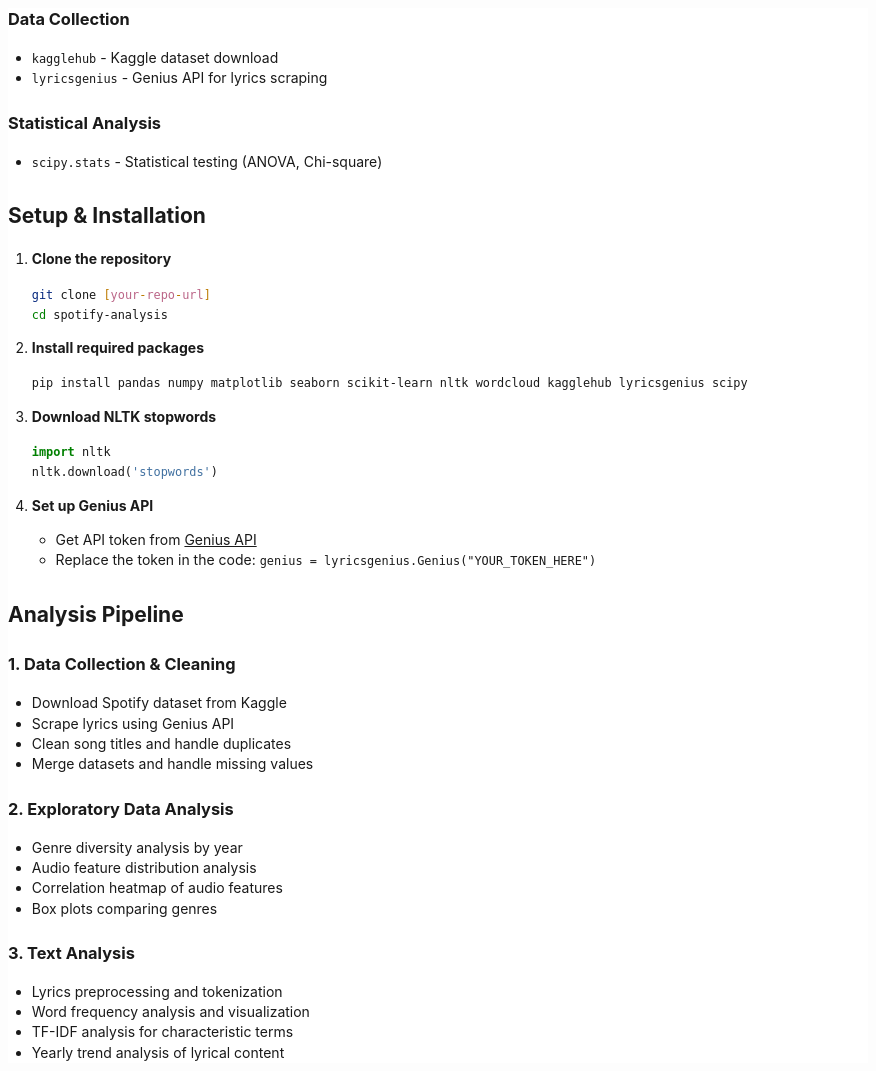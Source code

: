 ### Data Collection
- `kagglehub` - Kaggle dataset download
- `lyricsgenius` - Genius API for lyrics scraping

### Statistical Analysis
- `scipy.stats` - Statistical testing (ANOVA, Chi-square)

## Setup & Installation

1. **Clone the repository**
   ```bash
   git clone [your-repo-url]
   cd spotify-analysis
   ```

2. **Install required packages**
   ```bash
   pip install pandas numpy matplotlib seaborn scikit-learn nltk wordcloud kagglehub lyricsgenius scipy
   ```

3. **Download NLTK stopwords**
   ```python
   import nltk
   nltk.download('stopwords')
   ```

4. **Set up Genius API**
   - Get API token from [Genius API](https://genius.com/api-clients)
   - Replace the token in the code: `genius = lyricsgenius.Genius("YOUR_TOKEN_HERE")`

## Analysis Pipeline

### 1. Data Collection & Cleaning
- Download Spotify dataset from Kaggle
- Scrape lyrics using Genius API
- Clean song titles and handle duplicates
- Merge datasets and handle missing values

### 2. Exploratory Data Analysis
- Genre diversity analysis by year
- Audio feature distribution analysis
- Correlation heatmap of audio features
- Box plots comparing genres

### 3. Text Analysis
- Lyrics preprocessing and tokenization
- Word frequency analysis and visualization
- TF-IDF analysis for characteristic terms
- Yearly trend analysis of lyrical content
